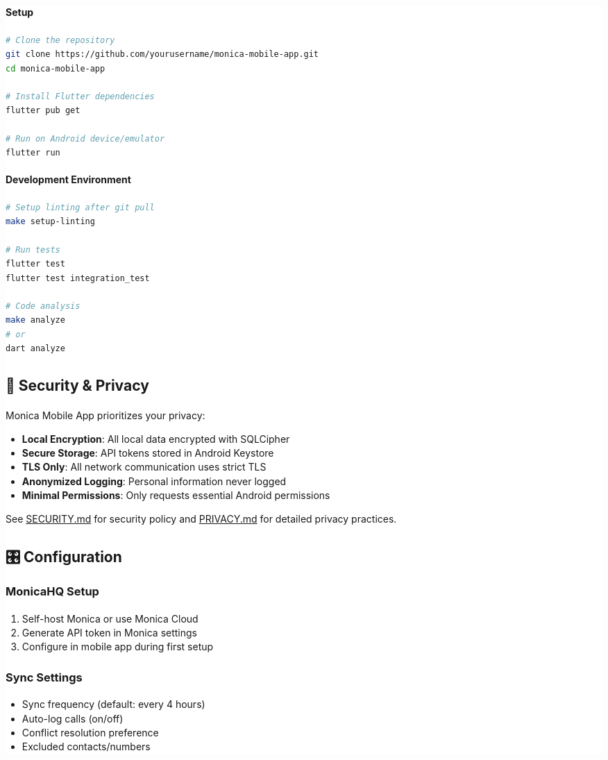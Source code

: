 #### Setup
```bash
# Clone the repository
git clone https://github.com/yourusername/monica-mobile-app.git
cd monica-mobile-app

# Install Flutter dependencies
flutter pub get

# Run on Android device/emulator
flutter run
```

#### Development Environment
```bash
# Setup linting after git pull
make setup-linting

# Run tests
flutter test
flutter test integration_test

# Code analysis
make analyze
# or
dart analyze
```

## 🔐 Security & Privacy

Monica Mobile App prioritizes your privacy:

- **Local Encryption**: All local data encrypted with SQLCipher
- **Secure Storage**: API tokens stored in Android Keystore
- **TLS Only**: All network communication uses strict TLS
- **Anonymized Logging**: Personal information never logged
- **Minimal Permissions**: Only requests essential Android permissions

See [SECURITY.md](SECURITY.md) for security policy and [PRIVACY.md](PRIVACY.md) for detailed privacy practices.

## 🎛️ Configuration

### MonicaHQ Setup
1. Self-host Monica or use Monica Cloud
2. Generate API token in Monica settings
3. Configure in mobile app during first setup

### Sync Settings
- Sync frequency (default: every 4 hours)
- Auto-log calls (on/off)
- Conflict resolution preference
- Excluded contacts/numbers
